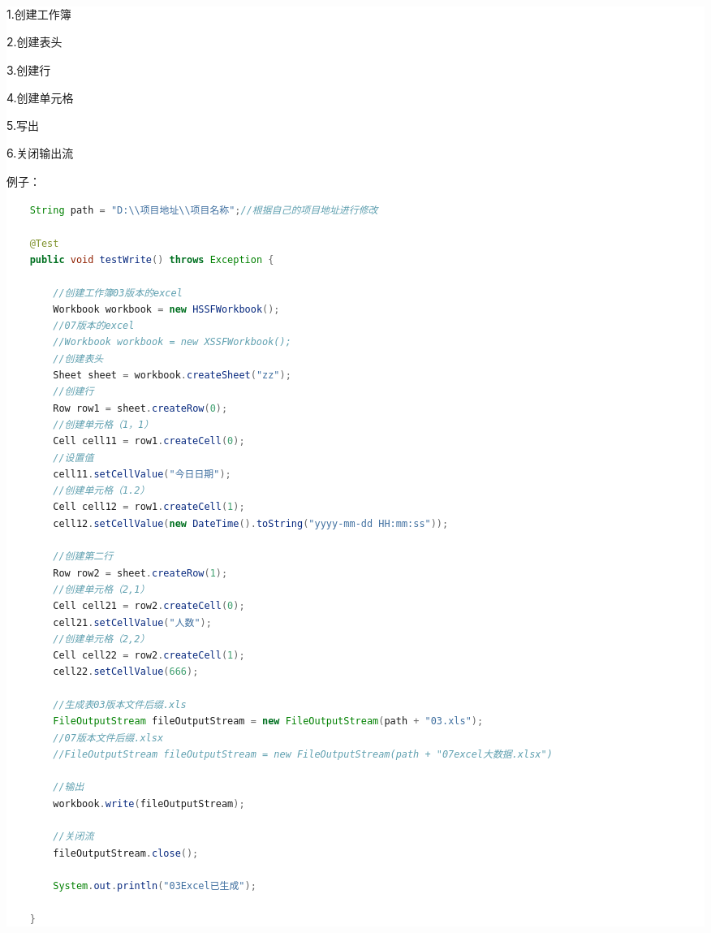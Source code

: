 1.创建工作簿

2.创建表头

3.创建行

4.创建单元格

5.写出

6.关闭输出流

例子：

```java
	String path = "D:\\项目地址\\项目名称";//根据自己的项目地址进行修改

	@Test
    public void testWrite() throws Exception {

        //创建工作簿03版本的excel
        Workbook workbook = new HSSFWorkbook();
        //07版本的excel
        //Workbook workbook = new XSSFWorkbook();
        //创建表头
        Sheet sheet = workbook.createSheet("zz");
        //创建行
        Row row1 = sheet.createRow(0);
        //创建单元格（1，1）
        Cell cell11 = row1.createCell(0);
        //设置值
        cell11.setCellValue("今日日期");
        //创建单元格（1.2）
        Cell cell12 = row1.createCell(1);
        cell12.setCellValue(new DateTime().toString("yyyy-mm-dd HH:mm:ss"));

        //创建第二行
        Row row2 = sheet.createRow(1);
        //创建单元格（2,1）
        Cell cell21 = row2.createCell(0);
        cell21.setCellValue("人数");
        //创建单元格（2,2）
        Cell cell22 = row2.createCell(1);
        cell22.setCellValue(666);

        //生成表03版本文件后缀.xls
        FileOutputStream fileOutputStream = new FileOutputStream(path + "03.xls");
        //07版本文件后缀.xlsx
        //FileOutputStream fileOutputStream = new FileOutputStream(path + "07excel大数据.xlsx")
        
        //输出
        workbook.write(fileOutputStream);

        //关闭流
        fileOutputStream.close();

        System.out.println("03Excel已生成");

    }
```

